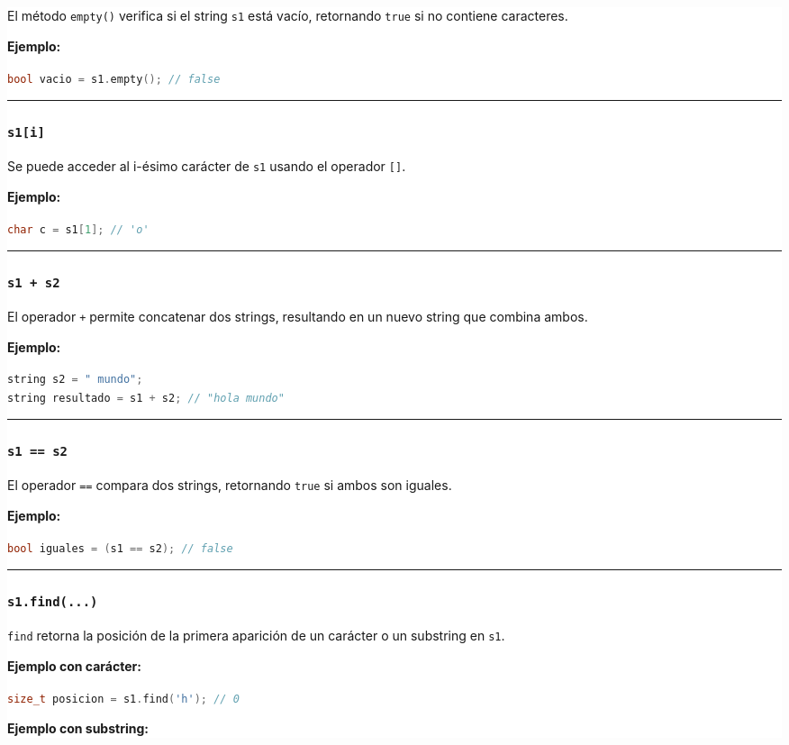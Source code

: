 El método `empty()` verifica si el string `s1` está vacío, retornando `true` si no contiene caracteres.

**Ejemplo:**

```cpp
bool vacio = s1.empty(); // false
```

---

### `s1[i]`

Se puede acceder al i-ésimo carácter de `s1` usando el operador `[]`.

**Ejemplo:**

```cpp
char c = s1[1]; // 'o'
```

---

### `s1 + s2`

El operador `+` permite concatenar dos strings, resultando en un nuevo string que combina ambos.

**Ejemplo:**

```cpp
string s2 = " mundo";
string resultado = s1 + s2; // "hola mundo"
```

---

### `s1 == s2`

El operador `==` compara dos strings, retornando `true` si ambos son iguales.

**Ejemplo:**

```cpp
bool iguales = (s1 == s2); // false
```

---

### `s1.find(...)`

`find` retorna la posición de la primera aparición de un carácter o un substring en `s1`.

**Ejemplo con carácter:**

```cpp
size_t posicion = s1.find('h'); // 0
```

**Ejemplo con substring:**
